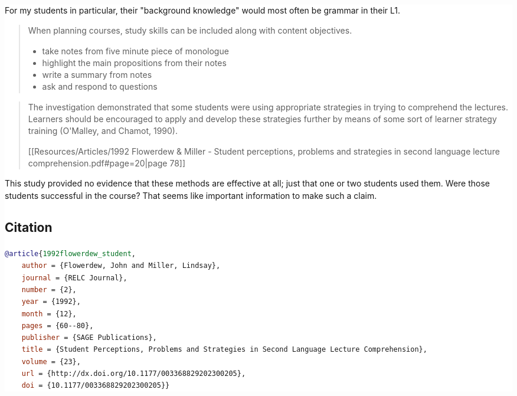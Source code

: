 For my students in particular, their "background knowledge" would most often be grammar in their L1.

> When planning courses, study skills can be included along with content objectives.
> 
> - take notes from five minute piece of monologue
> - highlight the main propositions from their notes
> - write a summary from notes
> - ask and respond to questions

> The investigation demonstrated that some students were using appropriate strategies in trying to comprehend the lectures. Learners should be encouraged to apply and develop these strategies further by means of some sort of learner strategy training (O'Malley, and Chamot, 1990). 
> 
> [[Resources/Articles/1992 Flowerdew & Miller - Student perceptions, problems and strategies in second language lecture comprehension.pdf#page=20|page 78]]

This study provided no evidence that these methods are effective at all; just that one or two students used them. Were those students successful in the course? That seems like important information to make such a claim.
## Citation

```bibtex
@article{1992flowerdew_student,
	author = {Flowerdew, John and Miller, Lindsay},
	journal = {RELC Journal},
	number = {2},
	year = {1992},
	month = {12},
	pages = {60--80},
	publisher = {SAGE Publications},
	title = {Student Perceptions, Problems and Strategies in Second Language Lecture Comprehension},
	volume = {23},
	url = {http://dx.doi.org/10.1177/003368829202300205},
	doi = {10.1177/003368829202300205}}
```

